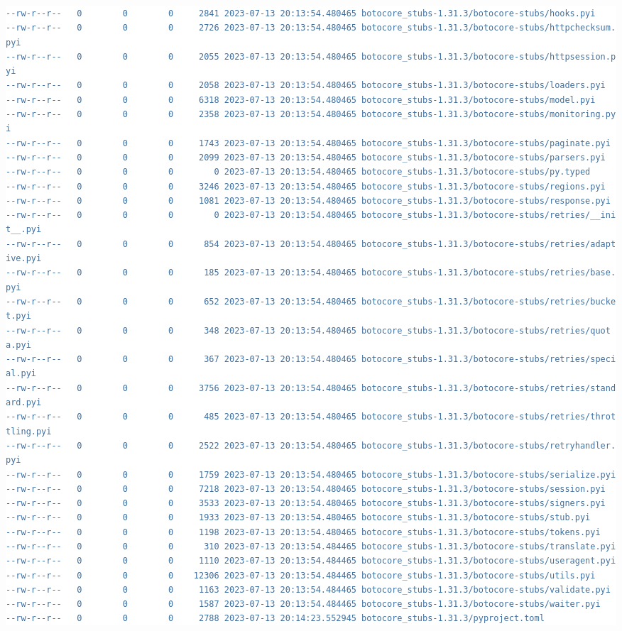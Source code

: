 ```diff
--rw-r--r--   0        0        0     2841 2023-07-13 20:13:54.480465 botocore_stubs-1.31.3/botocore-stubs/hooks.pyi
--rw-r--r--   0        0        0     2726 2023-07-13 20:13:54.480465 botocore_stubs-1.31.3/botocore-stubs/httpchecksum.pyi
--rw-r--r--   0        0        0     2055 2023-07-13 20:13:54.480465 botocore_stubs-1.31.3/botocore-stubs/httpsession.pyi
--rw-r--r--   0        0        0     2058 2023-07-13 20:13:54.480465 botocore_stubs-1.31.3/botocore-stubs/loaders.pyi
--rw-r--r--   0        0        0     6318 2023-07-13 20:13:54.480465 botocore_stubs-1.31.3/botocore-stubs/model.pyi
--rw-r--r--   0        0        0     2358 2023-07-13 20:13:54.480465 botocore_stubs-1.31.3/botocore-stubs/monitoring.pyi
--rw-r--r--   0        0        0     1743 2023-07-13 20:13:54.480465 botocore_stubs-1.31.3/botocore-stubs/paginate.pyi
--rw-r--r--   0        0        0     2099 2023-07-13 20:13:54.480465 botocore_stubs-1.31.3/botocore-stubs/parsers.pyi
--rw-r--r--   0        0        0        0 2023-07-13 20:13:54.480465 botocore_stubs-1.31.3/botocore-stubs/py.typed
--rw-r--r--   0        0        0     3246 2023-07-13 20:13:54.480465 botocore_stubs-1.31.3/botocore-stubs/regions.pyi
--rw-r--r--   0        0        0     1081 2023-07-13 20:13:54.480465 botocore_stubs-1.31.3/botocore-stubs/response.pyi
--rw-r--r--   0        0        0        0 2023-07-13 20:13:54.480465 botocore_stubs-1.31.3/botocore-stubs/retries/__init__.pyi
--rw-r--r--   0        0        0      854 2023-07-13 20:13:54.480465 botocore_stubs-1.31.3/botocore-stubs/retries/adaptive.pyi
--rw-r--r--   0        0        0      185 2023-07-13 20:13:54.480465 botocore_stubs-1.31.3/botocore-stubs/retries/base.pyi
--rw-r--r--   0        0        0      652 2023-07-13 20:13:54.480465 botocore_stubs-1.31.3/botocore-stubs/retries/bucket.pyi
--rw-r--r--   0        0        0      348 2023-07-13 20:13:54.480465 botocore_stubs-1.31.3/botocore-stubs/retries/quota.pyi
--rw-r--r--   0        0        0      367 2023-07-13 20:13:54.480465 botocore_stubs-1.31.3/botocore-stubs/retries/special.pyi
--rw-r--r--   0        0        0     3756 2023-07-13 20:13:54.480465 botocore_stubs-1.31.3/botocore-stubs/retries/standard.pyi
--rw-r--r--   0        0        0      485 2023-07-13 20:13:54.480465 botocore_stubs-1.31.3/botocore-stubs/retries/throttling.pyi
--rw-r--r--   0        0        0     2522 2023-07-13 20:13:54.480465 botocore_stubs-1.31.3/botocore-stubs/retryhandler.pyi
--rw-r--r--   0        0        0     1759 2023-07-13 20:13:54.480465 botocore_stubs-1.31.3/botocore-stubs/serialize.pyi
--rw-r--r--   0        0        0     7218 2023-07-13 20:13:54.480465 botocore_stubs-1.31.3/botocore-stubs/session.pyi
--rw-r--r--   0        0        0     3533 2023-07-13 20:13:54.480465 botocore_stubs-1.31.3/botocore-stubs/signers.pyi
--rw-r--r--   0        0        0     1933 2023-07-13 20:13:54.480465 botocore_stubs-1.31.3/botocore-stubs/stub.pyi
--rw-r--r--   0        0        0     1198 2023-07-13 20:13:54.480465 botocore_stubs-1.31.3/botocore-stubs/tokens.pyi
--rw-r--r--   0        0        0      310 2023-07-13 20:13:54.484465 botocore_stubs-1.31.3/botocore-stubs/translate.pyi
--rw-r--r--   0        0        0     1110 2023-07-13 20:13:54.484465 botocore_stubs-1.31.3/botocore-stubs/useragent.pyi
--rw-r--r--   0        0        0    12306 2023-07-13 20:13:54.484465 botocore_stubs-1.31.3/botocore-stubs/utils.pyi
--rw-r--r--   0        0        0     1163 2023-07-13 20:13:54.484465 botocore_stubs-1.31.3/botocore-stubs/validate.pyi
--rw-r--r--   0        0        0     1587 2023-07-13 20:13:54.484465 botocore_stubs-1.31.3/botocore-stubs/waiter.pyi
--rw-r--r--   0        0        0     2788 2023-07-13 20:14:23.552945 botocore_stubs-1.31.3/pyproject.toml
```